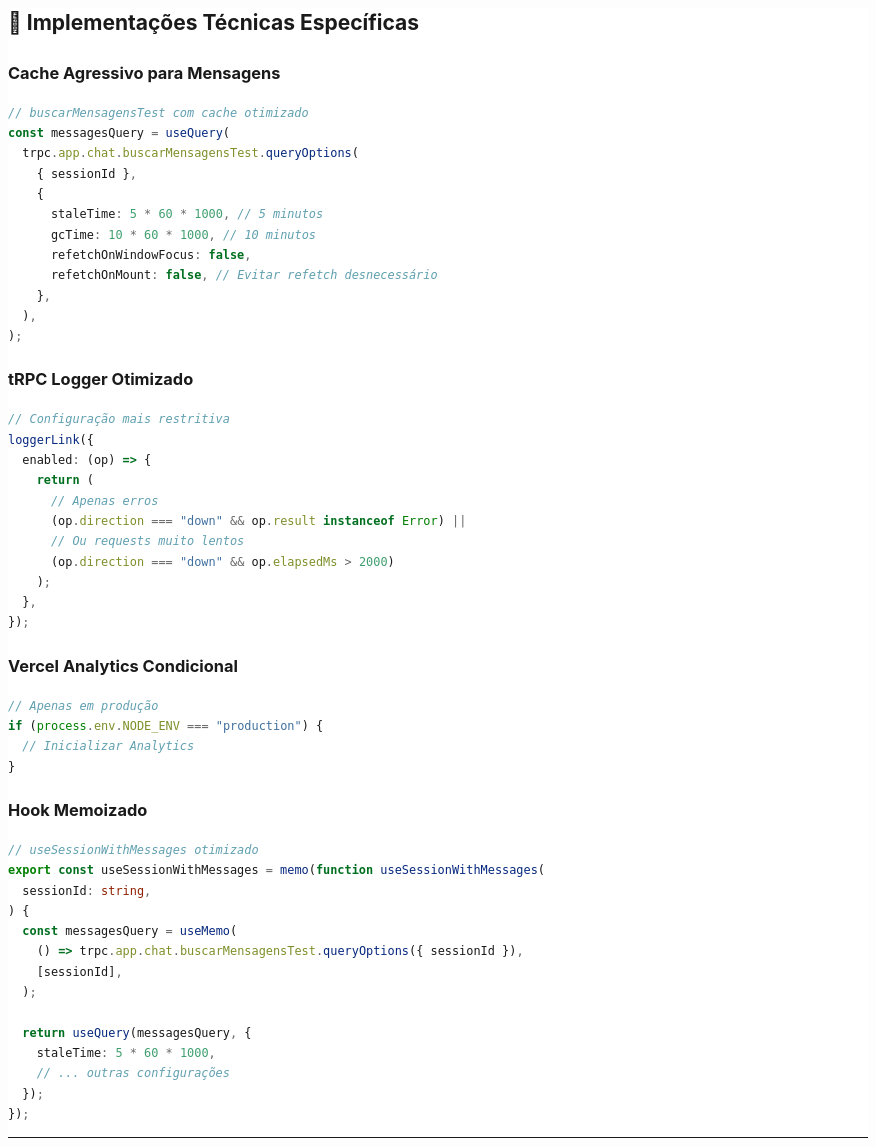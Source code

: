 
## 🔧 Implementações Técnicas Específicas

### **Cache Agressivo para Mensagens**

```typescript
// buscarMensagensTest com cache otimizado
const messagesQuery = useQuery(
  trpc.app.chat.buscarMensagensTest.queryOptions(
    { sessionId },
    {
      staleTime: 5 * 60 * 1000, // 5 minutos
      gcTime: 10 * 60 * 1000, // 10 minutos
      refetchOnWindowFocus: false,
      refetchOnMount: false, // Evitar refetch desnecessário
    },
  ),
);
```

### **tRPC Logger Otimizado**

```typescript
// Configuração mais restritiva
loggerLink({
  enabled: (op) => {
    return (
      // Apenas erros
      (op.direction === "down" && op.result instanceof Error) ||
      // Ou requests muito lentos
      (op.direction === "down" && op.elapsedMs > 2000)
    );
  },
});
```

### **Vercel Analytics Condicional**

```typescript
// Apenas em produção
if (process.env.NODE_ENV === "production") {
  // Inicializar Analytics
}
```

### **Hook Memoizado**

```typescript
// useSessionWithMessages otimizado
export const useSessionWithMessages = memo(function useSessionWithMessages(
  sessionId: string,
) {
  const messagesQuery = useMemo(
    () => trpc.app.chat.buscarMensagensTest.queryOptions({ sessionId }),
    [sessionId],
  );

  return useQuery(messagesQuery, {
    staleTime: 5 * 60 * 1000,
    // ... outras configurações
  });
});
```

---